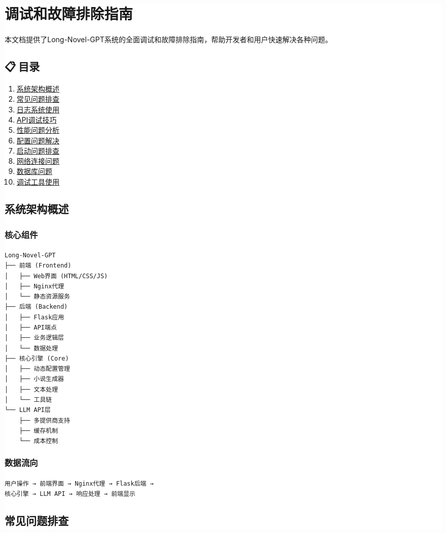# 调试和故障排除指南

本文档提供了Long-Novel-GPT系统的全面调试和故障排除指南，帮助开发者和用户快速解决各种问题。

## 📋 目录

1. [系统架构概述](#系统架构概述)
2. [常见问题排查](#常见问题排查)
3. [日志系统使用](#日志系统使用)
4. [API调试技巧](#API调试技巧)
5. [性能问题分析](#性能问题分析)
6. [配置问题解决](#配置问题解决)
7. [启动问题排查](#启动问题排查)
8. [网络连接问题](#网络连接问题)
9. [数据库问题](#数据库问题)
10. [调试工具使用](#调试工具使用)

## 系统架构概述

### 核心组件

```
Long-Novel-GPT
├── 前端 (Frontend)
│   ├── Web界面 (HTML/CSS/JS)
│   ├── Nginx代理
│   └── 静态资源服务
├── 后端 (Backend)
│   ├── Flask应用
│   ├── API端点
│   ├── 业务逻辑层
│   └── 数据处理
├── 核心引擎 (Core)
│   ├── 动态配置管理
│   ├── 小说生成器
│   ├── 文本处理
│   └── 工具链
└── LLM API层
    ├── 多提供商支持
    ├── 缓存机制
    └── 成本控制
```

### 数据流向

```
用户操作 → 前端界面 → Nginx代理 → Flask后端 → 
核心引擎 → LLM API → 响应处理 → 前端显示
```

## 常见问题排查
